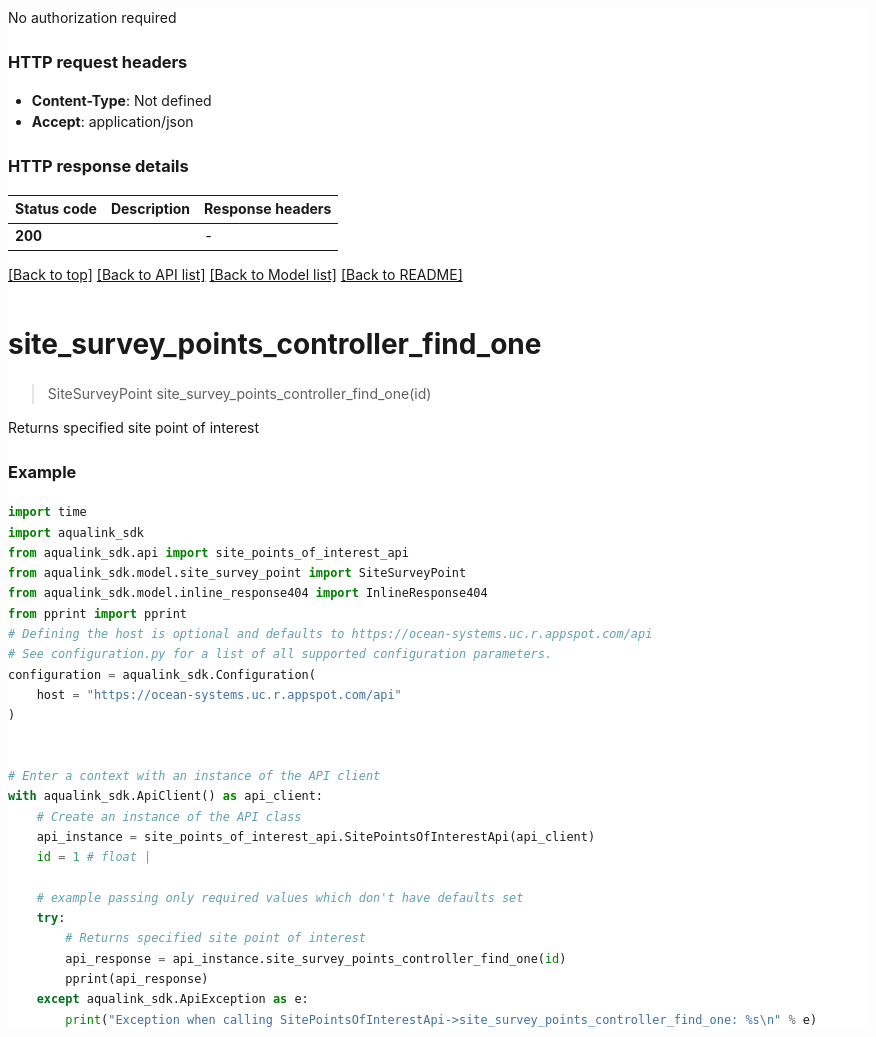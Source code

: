 No authorization required

### HTTP request headers

 - **Content-Type**: Not defined
 - **Accept**: application/json


### HTTP response details

| Status code | Description | Response headers |
|-------------|-------------|------------------|
**200** |  |  -  |

[[Back to top]](#) [[Back to API list]](../README.md#documentation-for-api-endpoints) [[Back to Model list]](../README.md#documentation-for-models) [[Back to README]](../README.md)

# **site_survey_points_controller_find_one**
> SiteSurveyPoint site_survey_points_controller_find_one(id)

Returns specified site point of interest

### Example


```python
import time
import aqualink_sdk
from aqualink_sdk.api import site_points_of_interest_api
from aqualink_sdk.model.site_survey_point import SiteSurveyPoint
from aqualink_sdk.model.inline_response404 import InlineResponse404
from pprint import pprint
# Defining the host is optional and defaults to https://ocean-systems.uc.r.appspot.com/api
# See configuration.py for a list of all supported configuration parameters.
configuration = aqualink_sdk.Configuration(
    host = "https://ocean-systems.uc.r.appspot.com/api"
)


# Enter a context with an instance of the API client
with aqualink_sdk.ApiClient() as api_client:
    # Create an instance of the API class
    api_instance = site_points_of_interest_api.SitePointsOfInterestApi(api_client)
    id = 1 # float | 

    # example passing only required values which don't have defaults set
    try:
        # Returns specified site point of interest
        api_response = api_instance.site_survey_points_controller_find_one(id)
        pprint(api_response)
    except aqualink_sdk.ApiException as e:
        print("Exception when calling SitePointsOfInterestApi->site_survey_points_controller_find_one: %s\n" % e)
```
